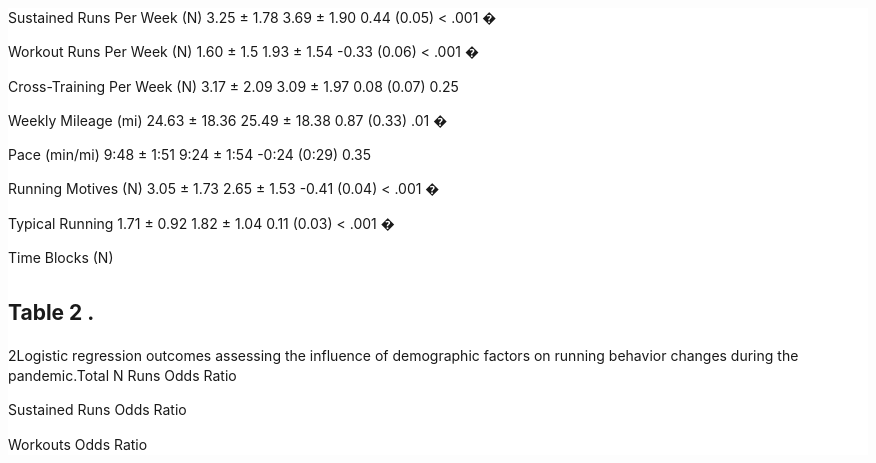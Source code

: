 Sustained Runs Per Week (N) 
3.25 ± 1.78 
3.69 ± 1.90 
0.44 (0.05) 
< .001 � 

Workout Runs Per Week (N) 
1.60 ± 1.5 
1.93 ± 1.54 
-0.33 (0.06) 
< .001 � 

Cross-Training Per Week (N) 
3.17 ± 2.09 
3.09 ± 1.97 
0.08 (0.07) 
0.25 

Weekly Mileage (mi) 
24.63 ± 18.36 
25.49 ± 18.38 
0.87 (0.33) 
.01 � 

Pace (min/mi) 
9:48 ± 1:51 
9:24 ± 1:54 
-0:24 (0:29) 
0.35 

Running Motives (N) 
3.05 ± 1.73 
2.65 ± 1.53 
-0.41 (0.04) 
< .001 � 

Typical Running 
1.71 ± 0.92 
1.82 ± 1.04 
0.11 (0.03) 
< .001 � 

Time Blocks (N) 



## Table 2 .
2Logistic regression outcomes assessing the influence of demographic factors on running behavior changes during the pandemic.Total N Runs Odds 
Ratio 

Sustained Runs 
Odds Ratio 

Workouts Odds 
Ratio 
